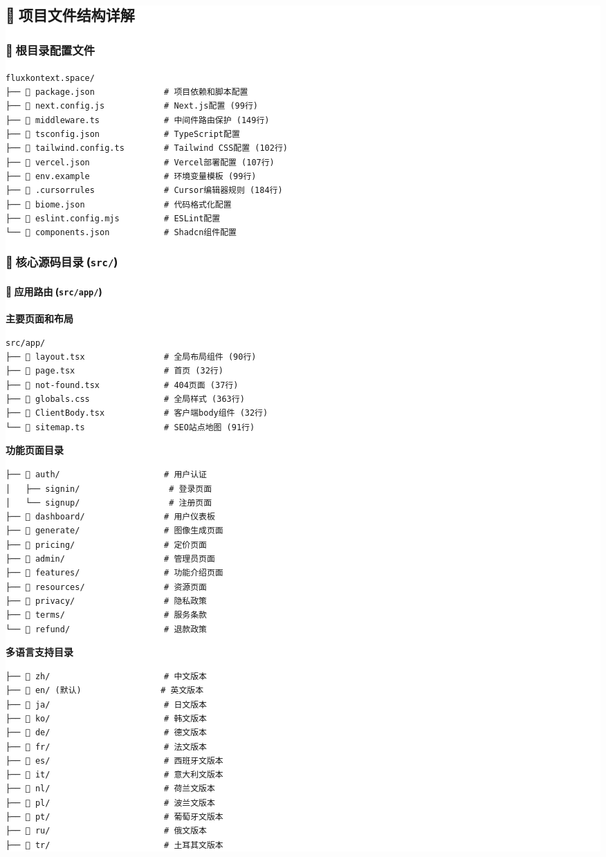 ## 📁 项目文件结构详解

### 🔧 根目录配置文件

```
fluxkontext.space/
├── 📄 package.json              # 项目依赖和脚本配置
├── 📄 next.config.js            # Next.js配置 (99行)
├── 📄 middleware.ts             # 中间件路由保护 (149行)
├── 📄 tsconfig.json             # TypeScript配置
├── 📄 tailwind.config.ts        # Tailwind CSS配置 (102行)
├── 📄 vercel.json               # Vercel部署配置 (107行)
├── 📄 env.example               # 环境变量模板 (99行)
├── 📄 .cursorrules              # Cursor编辑器规则 (184行)
├── 📄 biome.json                # 代码格式化配置
├── 📄 eslint.config.mjs         # ESLint配置
└── 📄 components.json           # Shadcn组件配置
```

### 🎯 核心源码目录 (`src/`)

#### 📱 应用路由 (`src/app/`)

**主要页面和布局**
```
src/app/
├── 📄 layout.tsx                # 全局布局组件 (90行)
├── 📄 page.tsx                  # 首页 (32行)
├── 📄 not-found.tsx             # 404页面 (37行)
├── 📄 globals.css               # 全局样式 (363行)
├── 📄 ClientBody.tsx            # 客户端body组件 (32行)
└── 📄 sitemap.ts                # SEO站点地图 (91行)
```

**功能页面目录**
```
├── 📁 auth/                     # 用户认证
│   ├── signin/                  # 登录页面
│   └── signup/                  # 注册页面
├── 📁 dashboard/                # 用户仪表板
├── 📁 generate/                 # 图像生成页面
├── 📁 pricing/                  # 定价页面
├── 📁 admin/                    # 管理员页面
├── 📁 features/                 # 功能介绍页面
├── 📁 resources/                # 资源页面
├── 📁 privacy/                  # 隐私政策
├── 📁 terms/                    # 服务条款
└── 📁 refund/                   # 退款政策
```

**多语言支持目录**
```
├── 📁 zh/                       # 中文版本
├── 📁 en/ (默认)                # 英文版本
├── 📁 ja/                       # 日文版本
├── 📁 ko/                       # 韩文版本
├── 📁 de/                       # 德文版本
├── 📁 fr/                       # 法文版本
├── 📁 es/                       # 西班牙文版本
├── 📁 it/                       # 意大利文版本
├── 📁 nl/                       # 荷兰文版本
├── 📁 pl/                       # 波兰文版本
├── 📁 pt/                       # 葡萄牙文版本
├── 📁 ru/                       # 俄文版本
├── 📁 tr/                       # 土耳其文版本
```